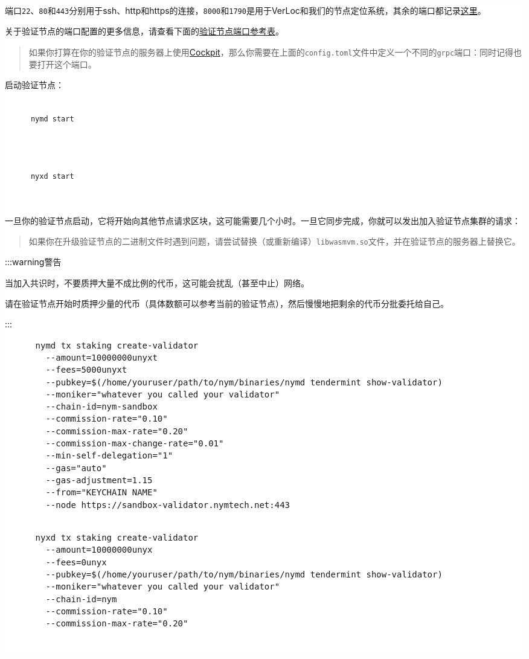 端口`22`、`80`和`443`分别用于ssh、http和https的连接，`8000`和`1790`是用于VerLoc和我们的节点定位系统，其余的端口都记录[这里](https://docs.cosmos.network/v0.42/core/grpc_rest.html)。

关于验证节点的端口配置的更多信息，请查看下面的[验证节点端口参考表](#validator-port-reference)。

> 如果你打算在你的验证节点的服务器上使用[Cockpit](https://cockpit-project.org/)，那么你需要在上面的`config.toml`文件中定义一个不同的`grpc`端口：同时记得也要打开这个端口。

启动验证节点：

<Tabs groupId="nym-network">
  <TabItem value="sandbox" label="Sandbox（测试网）">
    <pre>
      <code>
      nymd start
      </code>
    </pre>
  </TabItem>
    <TabItem value="mainnet" label="Nyx（主网）">
    <pre>
      <code>
      nyxd start
      </code>
    </pre>
  </TabItem>
</Tabs>

一旦你的验证节点启动，它将开始向其他节点请求区块，这可能需要几个小时。一旦它同步完成，你就可以发出加入验证节点集群的请求：

> 如果你在升级验证节点的二进制文件时遇到问题，请尝试替换（或重新编译）`libwasmvm.so`文件，并在验证节点的服务器上替换它。

:::warning警告

当加入共识时，不要质押大量不成比例的代币，这可能会扰乱（甚至中止）网络。

请在验证节点开始时质押少量的代币（具体数额可以参考当前的验证节点），然后慢慢地把剩余的代币分批委托给自己。

:::

<Tabs groupId="nym-network">
  <TabItem value="sandbox" label="Sandbox（测试网）">
    <pre>
      nymd tx staking create-validator
        --amount=10000000unyxt
        --fees=5000unyxt
        --pubkey=$(/home/youruser/path/to/nym/binaries/nymd tendermint show-validator)
        --moniker="whatever you called your validator"
        --chain-id=nym-sandbox
        --commission-rate="0.10"
        --commission-max-rate="0.20"
        --commission-max-change-rate="0.01"
        --min-self-delegation="1"
        --gas="auto"
        --gas-adjustment=1.15
        --from="KEYCHAIN NAME"
        --node https://sandbox-validator.nymtech.net:443 
    </pre>
  </TabItem>
    <TabItem value="mainnet" label="Nyx（主网）">
    <pre>
      nyxd tx staking create-validator
        --amount=10000000unyx
        --fees=0unyx 
        --pubkey=$(/home/youruser/path/to/nym/binaries/nymd tendermint show-validator)
        --moniker="whatever you called your validator"
        --chain-id=nym
        --commission-rate="0.10"
        --commission-max-rate="0.20"